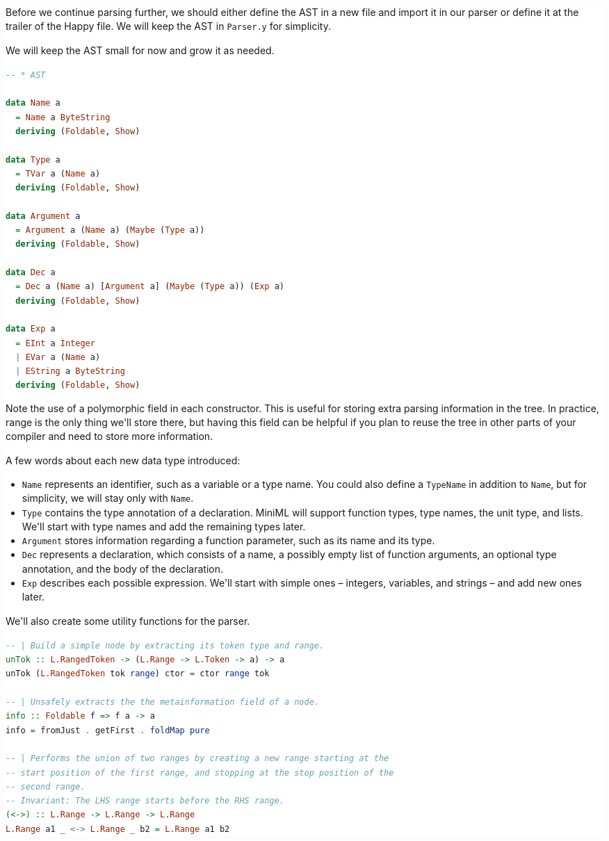 Before we continue parsing further, we should either define the AST in a new file and import it in our parser or define it at the trailer of the Happy file.
We will keep the AST in `Parser.y` for simplicity.

We will keep the AST small for now and grow it as needed.

```haskell
-- * AST

data Name a
  = Name a ByteString
  deriving (Foldable, Show)

data Type a
  = TVar a (Name a)
  deriving (Foldable, Show)

data Argument a
  = Argument a (Name a) (Maybe (Type a))
  deriving (Foldable, Show)

data Dec a
  = Dec a (Name a) [Argument a] (Maybe (Type a)) (Exp a)
  deriving (Foldable, Show)

data Exp a
  = EInt a Integer
  | EVar a (Name a)
  | EString a ByteString
  deriving (Foldable, Show)
```

Note the use of a polymorphic field in each constructor.
This is useful for storing extra parsing information in the tree.
In practice, range is the only thing we'll store there, but having this field can be helpful if you plan to reuse the tree in other parts of your compiler and need to store more information.

A few words about each new data type introduced:

* `Name` represents an identifier, such as a variable or a type name. You could also define a `TypeName` in addition to `Name`, but for simplicity, we will stay only with `Name`.
* `Type` contains the type annotation of a declaration. MiniML will support function types, type names, the unit type, and lists. We'll start with type names and add the remaining types later.
* `Argument` stores information regarding a function parameter, such as its name and its type.
* `Dec` represents a declaration, which consists of a name, a possibly empty list of function arguments, an optional type annotation, and the body of the declaration.
* `Exp` describes each possible expression. We'll start with simple ones – integers, variables, and strings – and add new ones later.

We'll also create some utility functions for the parser.

```haskell
-- | Build a simple node by extracting its token type and range.
unTok :: L.RangedToken -> (L.Range -> L.Token -> a) -> a
unTok (L.RangedToken tok range) ctor = ctor range tok

-- | Unsafely extracts the the metainformation field of a node.
info :: Foldable f => f a -> a
info = fromJust . getFirst . foldMap pure

-- | Performs the union of two ranges by creating a new range starting at the
-- start position of the first range, and stopping at the stop position of the
-- second range.
-- Invariant: The LHS range starts before the RHS range.
(<->) :: L.Range -> L.Range -> L.Range
L.Range a1 _ <-> L.Range _ b2 = L.Range a1 b2
```
